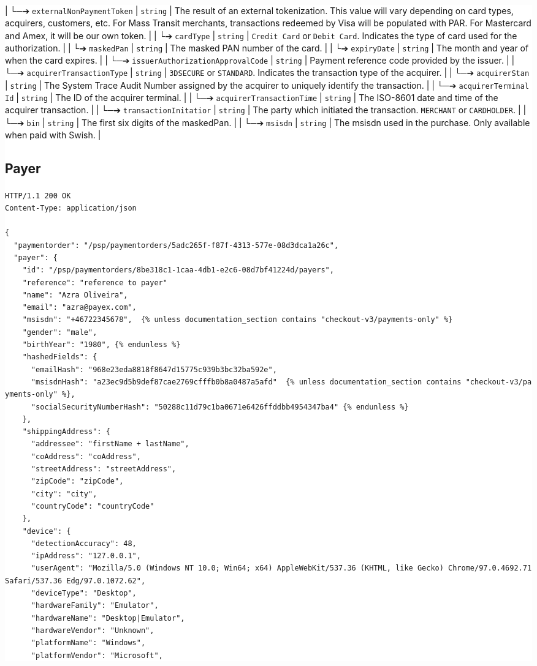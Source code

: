 | └─➔&nbsp;`externalNonPaymentToken` | `string`     | The result of an external tokenization. This value will vary depending on card types, acquirers, customers, etc. For Mass Transit merchants, transactions redeemed by Visa will be populated with PAR. For Mastercard and Amex, it will be our own token. |
| └➔&nbsp;`cardType`                | `string`  | `Credit Card` or `Debit Card`. Indicates the type of card used for the authorization.                                                                                                                                                                                                                |
| └➔&nbsp;`maskedPan`               | `string`  | The masked PAN number of the card.                                                                                                                                                                                                                                                                   |
| └➔&nbsp;`expiryDate`              | `string`  | The month and year of when the card expires.                                                                                                                                                                                                                                                         |
| └─➔&nbsp;`issuerAuthorizationApprovalCode` | `string`     | Payment reference code provided by the issuer.                                                                                                                                                                                                                                |
| └─➔&nbsp;`acquirerTransactionType` | `string`     | `3DSECURE` or `STANDARD`. Indicates the transaction type of the acquirer.                                                                                                                                                                                                                                 |
| └─➔&nbsp;`acquirerStan`            | `string`     | The System Trace Audit Number assigned by the acquirer to uniquely identify the transaction.                                                                                                                                                                                                         |
| └─➔&nbsp;`acquirerTerminalId`      | `string`     | The ID of the acquirer terminal.                                                                                                                                                                                                                                                                     |
| └─➔&nbsp;`acquirerTransactionTime` | `string`     | The ISO-8601 date and time of the acquirer transaction.                                                                                                                                                                                                                                              |
| └─➔&nbsp;`transactionInitatior` | `string`     | The party which initiated the transaction. `MERCHANT` or `CARDHOLDER`.                                                                                                                                                                                                                                              |
| └─➔&nbsp;`bin` | `string`     | The first six digits of the maskedPan.                                                                                                                                                                                                                                              |
| └─➔&nbsp;`msisdn` | `string`     | The msisdn used in the purchase. Only available when paid with Swish.                                                                                                                                                                                                                                              |

## Payer

```http
HTTP/1.1 200 OK
Content-Type: application/json

{
  "paymentorder": "/psp/paymentorders/5adc265f-f87f-4313-577e-08d3dca1a26c",
  "payer": {
    "id": "/psp/paymentorders/8be318c1-1caa-4db1-e2c6-08d7bf41224d/payers",
    "reference": "reference to payer"
    "name": "Azra Oliveira",
    "email": "azra@payex.com",
    "msisdn": "+46722345678",  {% unless documentation_section contains "checkout-v3/payments-only" %}
    "gender": "male",
    "birthYear": "1980", {% endunless %}
    "hashedFields": {
      "emailHash": "968e23eda8818f8647d15775c939b3bc32ba592e",
      "msisdnHash": "a23ec9d5b9def87cae2769cfffb0b8a0487a5afd"  {% unless documentation_section contains "checkout-v3/payments-only" %},
      "socialSecurityNumberHash": "50288c11d79c1ba0671e6426ffddbb4954347ba4" {% endunless %}
    },
    "shippingAddress": {
      "addressee": "firstName + lastName",
      "coAddress": "coAddress",
      "streetAddress": "streetAddress",
      "zipCode": "zipCode",
      "city": "city",
      "countryCode": "countryCode"
    },
    "device": {
      "detectionAccuracy": 48,
      "ipAddress": "127.0.0.1",
      "userAgent": "Mozilla/5.0 (Windows NT 10.0; Win64; x64) AppleWebKit/537.36 (KHTML, like Gecko) Chrome/97.0.4692.71 Safari/537.36 Edg/97.0.1072.62",
      "deviceType": "Desktop",
      "hardwareFamily": "Emulator",
      "hardwareName": "Desktop|Emulator",
      "hardwareVendor": "Unknown",
      "platformName": "Windows",
      "platformVendor": "Microsoft",
```